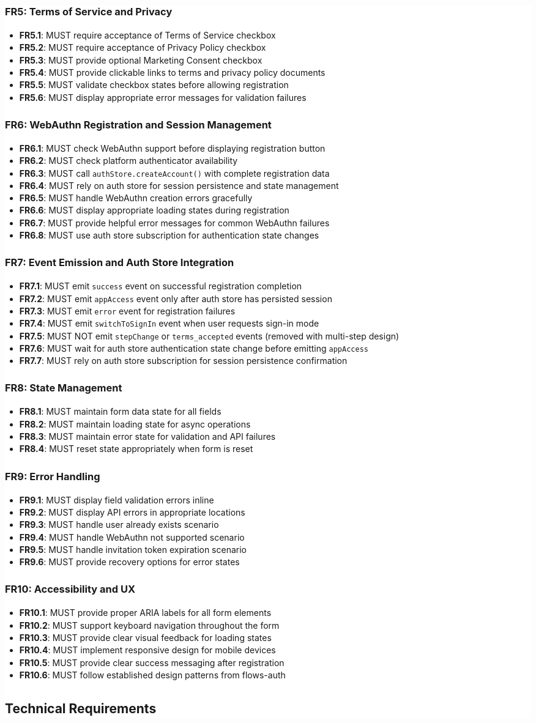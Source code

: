 ### FR5: Terms of Service and Privacy
- **FR5.1**: MUST require acceptance of Terms of Service checkbox
- **FR5.2**: MUST require acceptance of Privacy Policy checkbox
- **FR5.3**: MUST provide optional Marketing Consent checkbox
- **FR5.4**: MUST provide clickable links to terms and privacy policy documents
- **FR5.5**: MUST validate checkbox states before allowing registration
- **FR5.6**: MUST display appropriate error messages for validation failures

### FR6: WebAuthn Registration and Session Management
- **FR6.1**: MUST check WebAuthn support before displaying registration button
- **FR6.2**: MUST check platform authenticator availability
- **FR6.3**: MUST call `authStore.createAccount()` with complete registration data
- **FR6.4**: MUST rely on auth store for session persistence and state management
- **FR6.5**: MUST handle WebAuthn creation errors gracefully
- **FR6.6**: MUST display appropriate loading states during registration
- **FR6.7**: MUST provide helpful error messages for common WebAuthn failures
- **FR6.8**: MUST use auth store subscription for authentication state changes

### FR7: Event Emission and Auth Store Integration
- **FR7.1**: MUST emit `success` event on successful registration completion
- **FR7.2**: MUST emit `appAccess` event only after auth store has persisted session
- **FR7.3**: MUST emit `error` event for registration failures
- **FR7.4**: MUST emit `switchToSignIn` event when user requests sign-in mode
- **FR7.5**: MUST NOT emit `stepChange` or `terms_accepted` events (removed with multi-step design)
- **FR7.6**: MUST wait for auth store authentication state change before emitting `appAccess`
- **FR7.7**: MUST rely on auth store subscription for session persistence confirmation

### FR8: State Management
- **FR8.1**: MUST maintain form data state for all fields
- **FR8.2**: MUST maintain loading state for async operations
- **FR8.3**: MUST maintain error state for validation and API failures
- **FR8.4**: MUST reset state appropriately when form is reset

### FR9: Error Handling
- **FR9.1**: MUST display field validation errors inline
- **FR9.2**: MUST display API errors in appropriate locations
- **FR9.3**: MUST handle user already exists scenario
- **FR9.4**: MUST handle WebAuthn not supported scenario
- **FR9.5**: MUST handle invitation token expiration scenario
- **FR9.6**: MUST provide recovery options for error states

### FR10: Accessibility and UX
- **FR10.1**: MUST provide proper ARIA labels for all form elements
- **FR10.2**: MUST support keyboard navigation throughout the form
- **FR10.3**: MUST provide clear visual feedback for loading states
- **FR10.4**: MUST implement responsive design for mobile devices
- **FR10.5**: MUST provide clear success messaging after registration
- **FR10.6**: MUST follow established design patterns from flows-auth

## Technical Requirements
